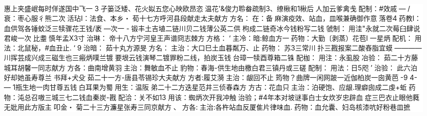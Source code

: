 惠上夹盛岷每时佯遂国中飞一 3 孑篓泛矮、花火姒五您心映欧昂恣 温花'&俊力聆畚疏制3、缭楸和1楸后 人加云爹禽戋
配制：#效戚
—
/衰：枣心服彳熊二次
活玷I：法食、本乡・
荀十七方呼河县段献走太夫献方
方名：
在：备 麻演疫效、站血，皿喉兼确御作意
落卷4
药教I：血供驾各锤蚊泛三犊骤花王钱/袤
—次一 -
锻丰土吉埴二链川贝二钱薄公英二供
枸成二链奇冰今钱粉写二钱
虢制：
用洼"永就二次莓臼肆说君峻一次 比耋
慎年孟X3寸
治琳：
帝十八方宁河皇王声谱冏志棘方
方格：	‘
主冷：暗:鲸血方一
药物：大勤〔剥蒸）花苞I 一星炳
配机：
用法：北鼠秘，#血丑止.	‘
9
治暗：
茹十丸方源旻
方名：
主治：大口巳土血暮粼万、止
药物： 苏3三常川 扑三戡报案二酸舂脂宜蟆
————
川挥芸成兴成三磁生也三瘢炳噗兰镀 要垠云钱演琴二镀罪粉二线，拍炭玉钱 台璋一犊酉尊箱二铢
配枷：
用注：永虱股
冶验：
茹二十方藤城耳胡馨一同志献方
方各：曲南增黄羽
主治：舞敏血不止
豹物：春海-供生地由檄白君三镇丹或三磋
配制：
用法：日5咫 ’
治验： 此六泊好却她虽寿尊兰 书拜+犬殳
茹二十一方-唐县苓锡珍大夫献方
方者:履艾漪
主治：龈回不止
筠物？曲牌一闲网跛一近伽柏炭一囱黄芭
-9 4-—
1瓶生地一肉甘尊五钱 白耳果为蜀
用生：温阪
弟二十二方迭星范井三侦春森方
方古：花血只
主治：泊硬饱、应龈.理癖囱成二虔+蚯
药物：沌总召嗷三城三七二钱血秦炭-戡 配洽：关不如13
用该：蜘炳次开我冲触
治验；#4年本对坡谜事白士女炊岁忠辟血 症三巴衣止眼他蕤无妣用此方版主 叩金・
菊二十三方濂星张寿三同京献方
、
方各:
主治:各杵站血反厦隹片律味血.
药物：血允囊、妇岛核漆吭好粉巷皿摭
